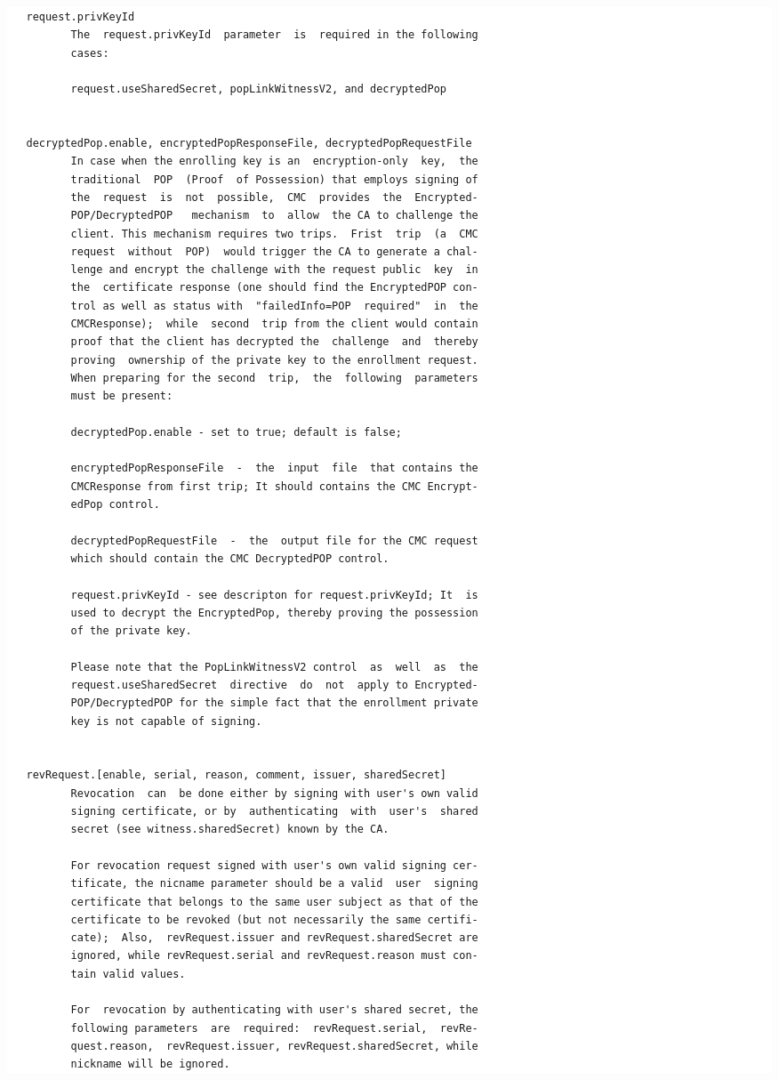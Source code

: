 
       request.privKeyId
              The  request.privKeyId  parameter  is  required in the following
              cases:

              request.useSharedSecret, popLinkWitnessV2, and decryptedPop


       decryptedPop.enable, encryptedPopResponseFile, decryptedPopRequestFile
              In case when the enrolling key is an  encryption-only  key,  the
              traditional  POP  (Proof  of Possession) that employs signing of
              the  request  is  not  possible,  CMC  provides  the  Encrypted‐
              POP/DecryptedPOP   mechanism  to  allow  the CA to challenge the
              client. This mechanism requires two trips.  Frist  trip  (a  CMC
              request  without  POP)  would trigger the CA to generate a chal‐
              lenge and encrypt the challenge with the request public  key  in
              the  certificate response (one should find the EncryptedPOP con‐
              trol as well as status with  "failedInfo=POP  required"  in  the
              CMCResponse);  while  second  trip from the client would contain
              proof that the client has decrypted the  challenge  and  thereby
              proving  ownership of the private key to the enrollment request.
              When preparing for the second  trip,  the  following  parameters
              must be present:

              decryptedPop.enable - set to true; default is false;

              encryptedPopResponseFile  -  the  input  file  that contains the
              CMCResponse from first trip; It should contains the CMC Encrypt‐
              edPop control.

              decryptedPopRequestFile  -  the  output file for the CMC request
              which should contain the CMC DecryptedPOP control.

              request.privKeyId - see descripton for request.privKeyId; It  is
              used to decrypt the EncryptedPop, thereby proving the possession
              of the private key.

              Please note that the PopLinkWitnessV2 control  as  well  as  the
              request.useSharedSecret  directive  do  not  apply to Encrypted‐
              POP/DecryptedPOP for the simple fact that the enrollment private
              key is not capable of signing.


       revRequest.[enable, serial, reason, comment, issuer, sharedSecret]
              Revocation  can  be done either by signing with user's own valid
              signing certificate, or by  authenticating  with  user's  shared
              secret (see witness.sharedSecret) known by the CA.

              For revocation request signed with user's own valid signing cer‐
              tificate, the nicname parameter should be a valid  user  signing
              certificate that belongs to the same user subject as that of the
              certificate to be revoked (but not necessarily the same certifi‐
              cate);  Also,  revRequest.issuer and revRequest.sharedSecret are
              ignored, while revRequest.serial and revRequest.reason must con‐
              tain valid values.

              For  revocation by authenticating with user's shared secret, the
              following parameters  are  required:  revRequest.serial,  revRe‐
              quest.reason,  revRequest.issuer, revRequest.sharedSecret, while
              nickname will be ignored.
